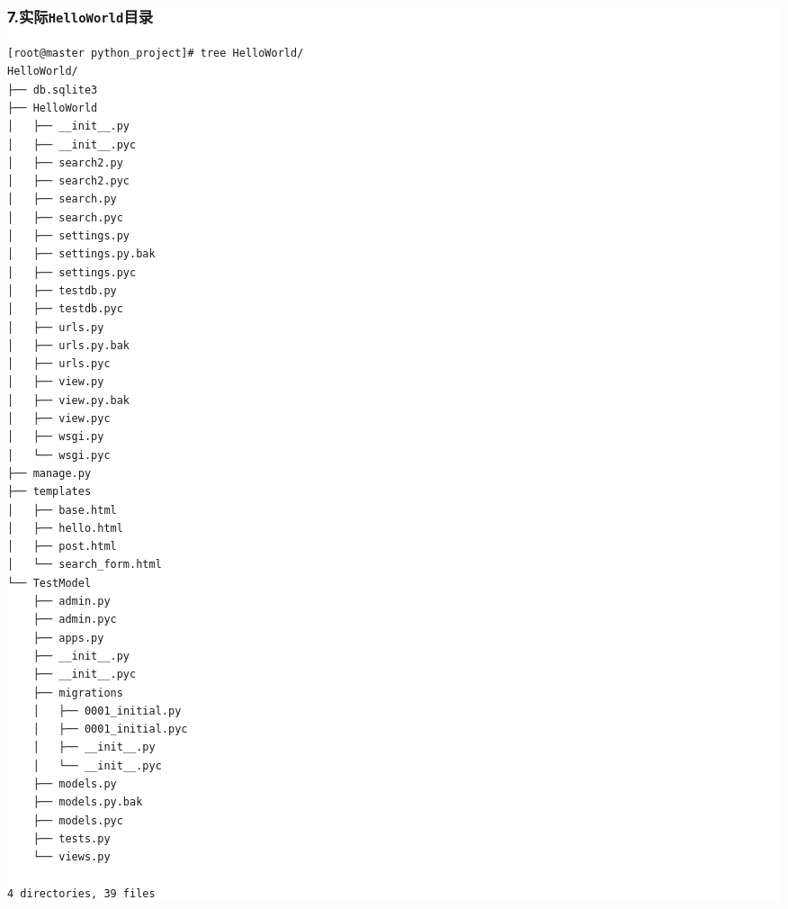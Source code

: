 ### 7.实际`HelloWorld`目录
 
```bash
[root@master python_project]# tree HelloWorld/
HelloWorld/
├── db.sqlite3
├── HelloWorld
│   ├── __init__.py
│   ├── __init__.pyc
│   ├── search2.py
│   ├── search2.pyc
│   ├── search.py
│   ├── search.pyc
│   ├── settings.py
│   ├── settings.py.bak
│   ├── settings.pyc
│   ├── testdb.py
│   ├── testdb.pyc
│   ├── urls.py
│   ├── urls.py.bak
│   ├── urls.pyc
│   ├── view.py
│   ├── view.py.bak
│   ├── view.pyc
│   ├── wsgi.py
│   └── wsgi.pyc
├── manage.py
├── templates
│   ├── base.html
│   ├── hello.html
│   ├── post.html
│   └── search_form.html
└── TestModel
    ├── admin.py
    ├── admin.pyc
    ├── apps.py
    ├── __init__.py
    ├── __init__.pyc
    ├── migrations
    │   ├── 0001_initial.py
    │   ├── 0001_initial.pyc
    │   ├── __init__.py
    │   └── __init__.pyc
    ├── models.py
    ├── models.py.bak
    ├── models.pyc
    ├── tests.py
    └── views.py

4 directories, 39 files
```


[1]: http://www.runoob.com/wp-content/uploads/2015/01/search-form.jpg
[2]: http://www.runoob.com/wp-content/uploads/2015/01/search-form-1.jpg
[3]: http://www.runoob.com/wp-content/uploads/2015/01/search-post.jpg